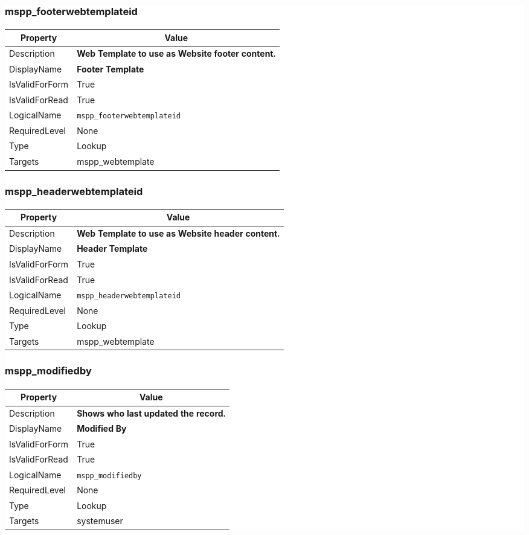 ### <a name="BKMK_mspp_footerwebtemplateid"></a> mspp_footerwebtemplateid

|Property|Value|
|---|---|
|Description|**Web Template to use as Website footer content.**|
|DisplayName|**Footer Template**|
|IsValidForForm|True|
|IsValidForRead|True|
|LogicalName|`mspp_footerwebtemplateid`|
|RequiredLevel|None|
|Type|Lookup|
|Targets|mspp_webtemplate|

### <a name="BKMK_mspp_headerwebtemplateid"></a> mspp_headerwebtemplateid

|Property|Value|
|---|---|
|Description|**Web Template to use as Website header content.**|
|DisplayName|**Header Template**|
|IsValidForForm|True|
|IsValidForRead|True|
|LogicalName|`mspp_headerwebtemplateid`|
|RequiredLevel|None|
|Type|Lookup|
|Targets|mspp_webtemplate|

### <a name="BKMK_mspp_modifiedby"></a> mspp_modifiedby

|Property|Value|
|---|---|
|Description|**Shows who last updated the record.**|
|DisplayName|**Modified By**|
|IsValidForForm|True|
|IsValidForRead|True|
|LogicalName|`mspp_modifiedby`|
|RequiredLevel|None|
|Type|Lookup|
|Targets|systemuser|

